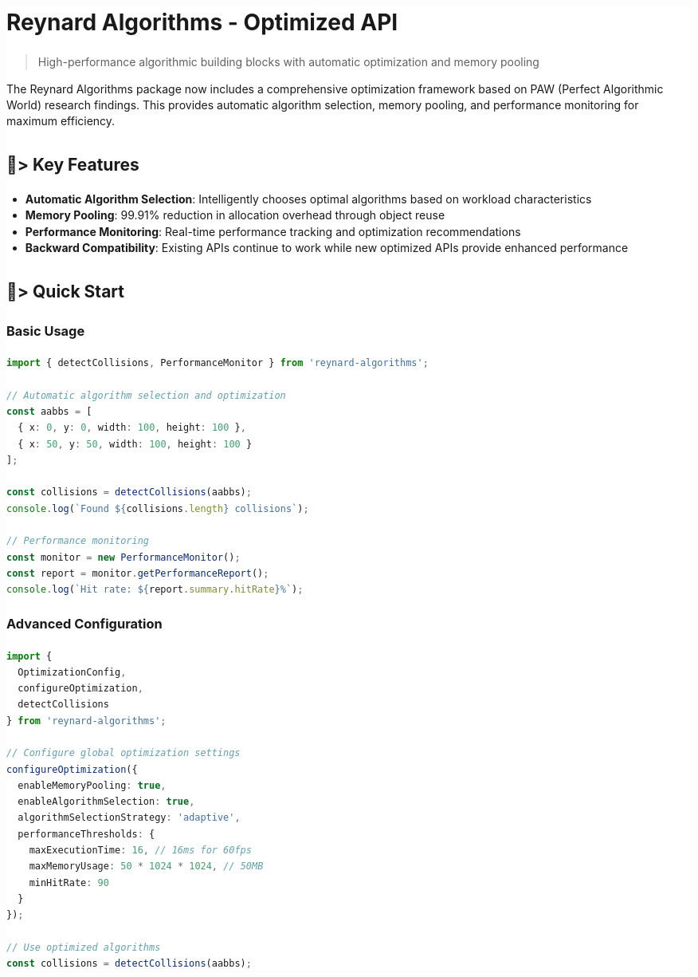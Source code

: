 # Reynard Algorithms - Optimized API

> High-performance algorithmic building blocks with automatic optimization and memory pooling

The Reynard Algorithms package now includes a comprehensive optimization framework based on PAW (Perfect Algorithmic World) research findings. This provides automatic algorithm selection, memory pooling, and performance monitoring for maximum efficiency.

## 🦊> **Key Features**

- **Automatic Algorithm Selection**: Intelligently chooses optimal algorithms based on workload characteristics
- **Memory Pooling**: 99.91% reduction in allocation overhead through object reuse
- **Performance Monitoring**: Real-time performance tracking and optimization recommendations
- **Backward Compatibility**: Existing APIs continue to work while new optimized APIs provide enhanced performance

## 🦦> **Quick Start**

### Basic Usage

```typescript
import { detectCollisions, PerformanceMonitor } from 'reynard-algorithms';

// Automatic algorithm selection and optimization
const aabbs = [
  { x: 0, y: 0, width: 100, height: 100 },
  { x: 50, y: 50, width: 100, height: 100 }
];

const collisions = detectCollisions(aabbs);
console.log(`Found ${collisions.length} collisions`);

// Performance monitoring
const monitor = new PerformanceMonitor();
const report = monitor.getPerformanceReport();
console.log(`Hit rate: ${report.summary.hitRate}%`);
```

### Advanced Configuration

```typescript
import { 
  OptimizationConfig, 
  configureOptimization,
  detectCollisions 
} from 'reynard-algorithms';

// Configure global optimization settings
configureOptimization({
  enableMemoryPooling: true,
  enableAlgorithmSelection: true,
  algorithmSelectionStrategy: 'adaptive',
  performanceThresholds: {
    maxExecutionTime: 16, // 16ms for 60fps
    maxMemoryUsage: 50 * 1024 * 1024, // 50MB
    minHitRate: 90
  }
});

// Use optimized algorithms
const collisions = detectCollisions(aabbs);
```
